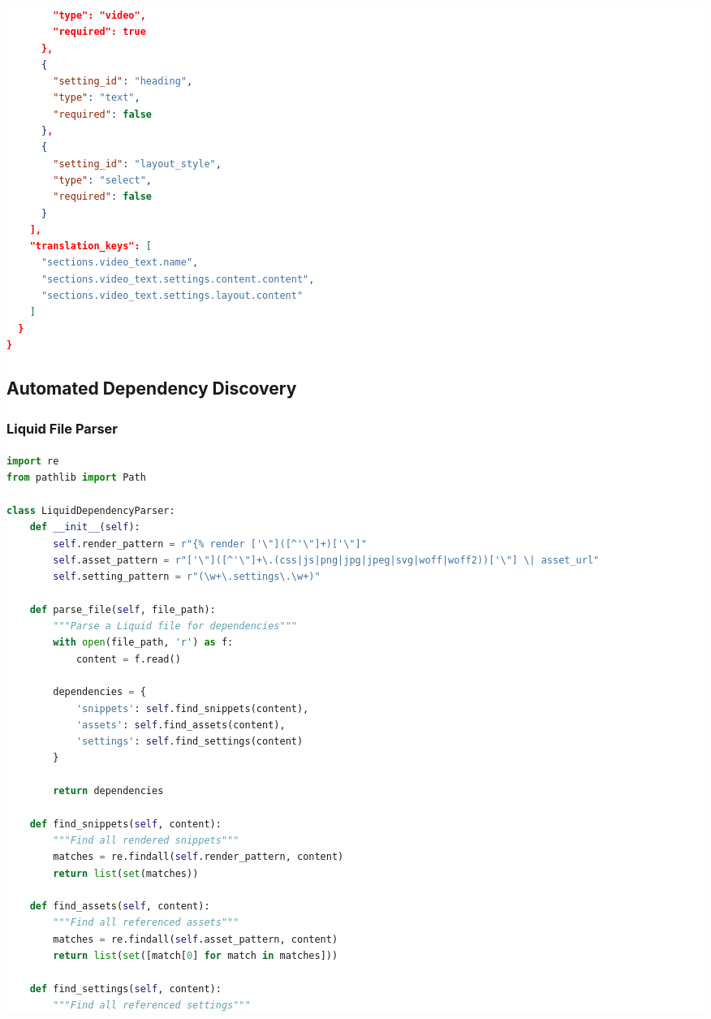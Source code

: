 ```json
        "type": "video",
        "required": true
      },
      {
        "setting_id": "heading",
        "type": "text",
        "required": false
      },
      {
        "setting_id": "layout_style",
        "type": "select",
        "required": false
      }
    ],
    "translation_keys": [
      "sections.video_text.name",
      "sections.video_text.settings.content.content",
      "sections.video_text.settings.layout.content"
    ]
  }
}
```

## Automated Dependency Discovery

### Liquid File Parser

```python
import re
from pathlib import Path

class LiquidDependencyParser:
    def __init__(self):
        self.render_pattern = r"{% render ['\"]([^'\"]+)['\"]"
        self.asset_pattern = r"['\"]([^'\"]+\.(css|js|png|jpg|jpeg|svg|woff|woff2))['\"] \| asset_url"
        self.setting_pattern = r"(\w+\.settings\.\w+)"

    def parse_file(self, file_path):
        """Parse a Liquid file for dependencies"""
        with open(file_path, 'r') as f:
            content = f.read()

        dependencies = {
            'snippets': self.find_snippets(content),
            'assets': self.find_assets(content),
            'settings': self.find_settings(content)
        }

        return dependencies

    def find_snippets(self, content):
        """Find all rendered snippets"""
        matches = re.findall(self.render_pattern, content)
        return list(set(matches))

    def find_assets(self, content):
        """Find all referenced assets"""
        matches = re.findall(self.asset_pattern, content)
        return list(set([match[0] for match in matches]))

    def find_settings(self, content):
        """Find all referenced settings"""
```